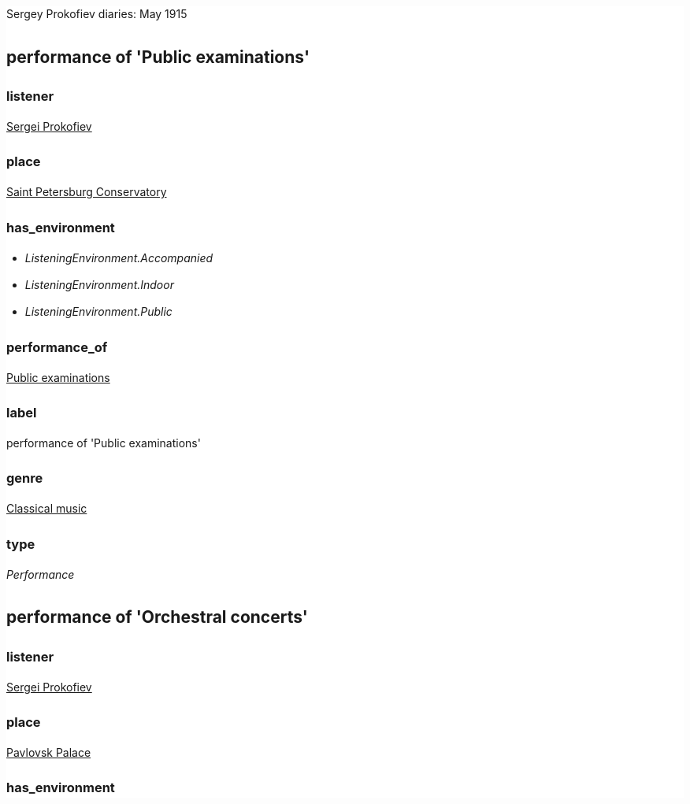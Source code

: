 
Sergey Prokofiev diaries: May 1915

## performance of 'Public examinations'

### listener


[Sergei Prokofiev](#Sergei-Prokofiev)

### place


[Saint Petersburg Conservatory](#Saint-Petersburg-Conservatory)

### has_environment

 - *ListeningEnvironment.Accompanied*

 - *ListeningEnvironment.Indoor*

 - *ListeningEnvironment.Public*

### performance_of


[Public examinations](#Public-examinations)

### label


performance of 'Public examinations'

### genre


[Classical music](#Classical-music)

### type


*Performance*

## performance of 'Orchestral concerts'

### listener


[Sergei Prokofiev](#Sergei-Prokofiev)

### place


[Pavlovsk Palace](#Pavlovsk-Palace)

### has_environment
